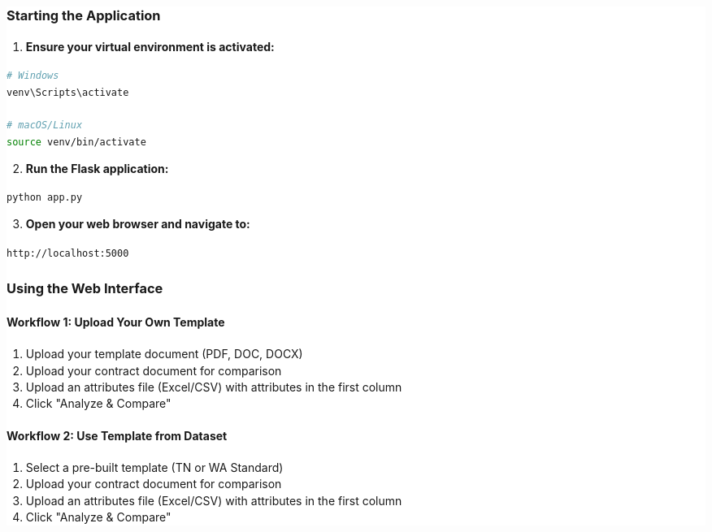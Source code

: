 ### Starting the Application

1. **Ensure your virtual environment is activated:**
```bash
# Windows
venv\Scripts\activate

# macOS/Linux
source venv/bin/activate
```

2. **Run the Flask application:**
```bash
python app.py
```

3. **Open your web browser and navigate to:**
```
http://localhost:5000
```

### Using the Web Interface

#### Workflow 1: Upload Your Own Template
1. Upload your template document (PDF, DOC, DOCX)
2. Upload your contract document for comparison
3. Upload an attributes file (Excel/CSV) with attributes in the first column
4. Click "Analyze & Compare"

#### Workflow 2: Use Template from Dataset
1. Select a pre-built template (TN or WA Standard)
2. Upload your contract document for comparison
3. Upload an attributes file (Excel/CSV) with attributes in the first column
4. Click "Analyze & Compare"
